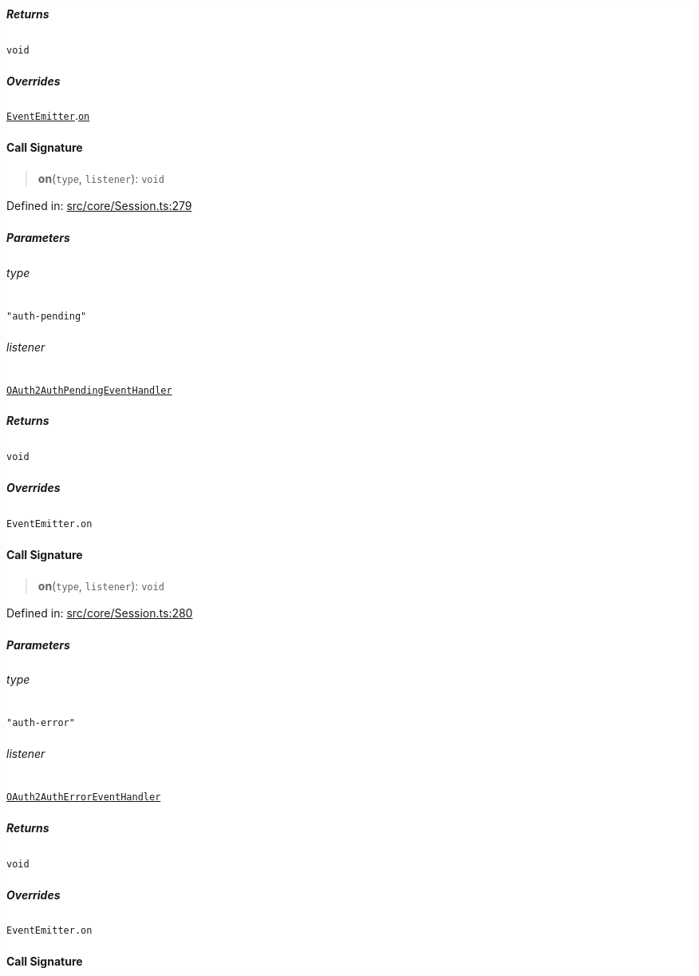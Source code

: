 ##### Returns

`void`

##### Overrides

[`EventEmitter`](EventEmitter.md).[`on`](EventEmitter.md#on)

#### Call Signature

> **on**(`type`, `listener`): `void`

Defined in: [src/core/Session.ts:279](https://github.com/LuanRT/YouTube.js/blob/41b810629b3dc2bbebfa322c0c452c3f7303e993/src/core/Session.ts#L279)

##### Parameters

###### type

`"auth-pending"`

###### listener

[`OAuth2AuthPendingEventHandler`](../type-aliases/OAuth2AuthPendingEventHandler.md)

##### Returns

`void`

##### Overrides

`EventEmitter.on`

#### Call Signature

> **on**(`type`, `listener`): `void`

Defined in: [src/core/Session.ts:280](https://github.com/LuanRT/YouTube.js/blob/41b810629b3dc2bbebfa322c0c452c3f7303e993/src/core/Session.ts#L280)

##### Parameters

###### type

`"auth-error"`

###### listener

[`OAuth2AuthErrorEventHandler`](../type-aliases/OAuth2AuthErrorEventHandler.md)

##### Returns

`void`

##### Overrides

`EventEmitter.on`

#### Call Signature
